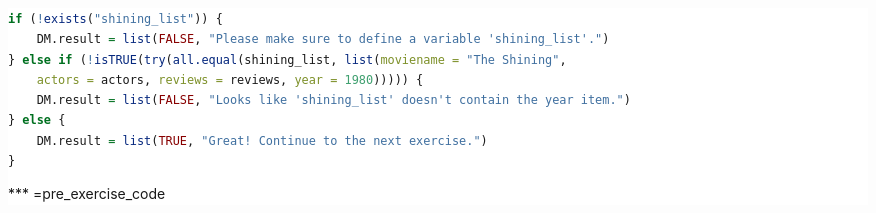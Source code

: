 ```r
if (!exists("shining_list")) {
    DM.result = list(FALSE, "Please make sure to define a variable 'shining_list'.")
} else if (!isTRUE(try(all.equal(shining_list, list(moviename = "The Shining", 
    actors = actors, reviews = reviews, year = 1980))))) {
    DM.result = list(FALSE, "Looks like 'shining_list' doesn't contain the year item.")
} else {
    DM.result = list(TRUE, "Great! Continue to the next exercise.")
}
```


*** =pre_exercise_code



